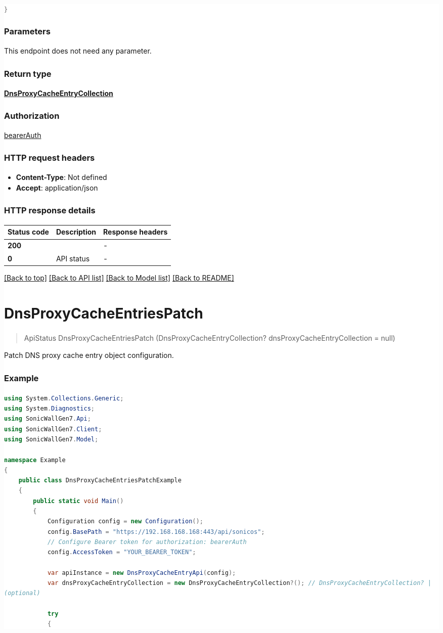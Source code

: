```csharp
}
```

### Parameters
This endpoint does not need any parameter.
### Return type

[**DnsProxyCacheEntryCollection**](DnsProxyCacheEntryCollection.md)

### Authorization

[bearerAuth](../README.md#bearerAuth)

### HTTP request headers

 - **Content-Type**: Not defined
 - **Accept**: application/json


### HTTP response details
| Status code | Description | Response headers |
|-------------|-------------|------------------|
| **200** |  |  -  |
| **0** | API status |  -  |

[[Back to top]](#) [[Back to API list]](../README.md#documentation-for-api-endpoints) [[Back to Model list]](../README.md#documentation-for-models) [[Back to README]](../README.md)

<a id="dnsproxycacheentriespatch"></a>
# **DnsProxyCacheEntriesPatch**
> ApiStatus DnsProxyCacheEntriesPatch (DnsProxyCacheEntryCollection? dnsProxyCacheEntryCollection = null)



Patch DNS proxy cache entry object configuration.

### Example
```csharp
using System.Collections.Generic;
using System.Diagnostics;
using SonicWallGen7.Api;
using SonicWallGen7.Client;
using SonicWallGen7.Model;

namespace Example
{
    public class DnsProxyCacheEntriesPatchExample
    {
        public static void Main()
        {
            Configuration config = new Configuration();
            config.BasePath = "https://192.168.168.168:443/api/sonicos";
            // Configure Bearer token for authorization: bearerAuth
            config.AccessToken = "YOUR_BEARER_TOKEN";

            var apiInstance = new DnsProxyCacheEntryApi(config);
            var dnsProxyCacheEntryCollection = new DnsProxyCacheEntryCollection?(); // DnsProxyCacheEntryCollection? |  (optional) 

            try
            {
```